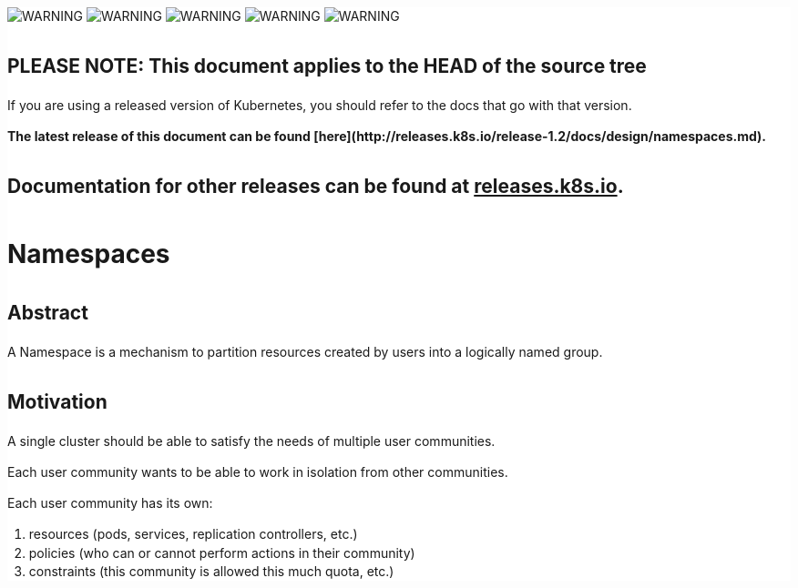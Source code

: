 



<img src="http://kubernetes.io/kubernetes/img/warning.png" alt="WARNING"
     width="25" height="25">
<img src="http://kubernetes.io/kubernetes/img/warning.png" alt="WARNING"
     width="25" height="25">
<img src="http://kubernetes.io/kubernetes/img/warning.png" alt="WARNING"
     width="25" height="25">
<img src="http://kubernetes.io/kubernetes/img/warning.png" alt="WARNING"
     width="25" height="25">
<img src="http://kubernetes.io/kubernetes/img/warning.png" alt="WARNING"
     width="25" height="25">

<h2>PLEASE NOTE: This document applies to the HEAD of the source tree</h2>

If you are using a released version of Kubernetes, you should
refer to the docs that go with that version.


<strong>
The latest release of this document can be found
[here](http://releases.k8s.io/release-1.2/docs/design/namespaces.md).

Documentation for other releases can be found at
[releases.k8s.io](http://releases.k8s.io).
</strong>
--





# Namespaces

## Abstract

A Namespace is a mechanism to partition resources created by users into
a logically named group.

## Motivation

A single cluster should be able to satisfy the needs of multiple user
communities.

Each user community wants to be able to work in isolation from other
communities.

Each user community has its own:

1. resources (pods, services, replication controllers, etc.)
2. policies (who can or cannot perform actions in their community)
3. constraints (this community is allowed this much quota, etc.)
